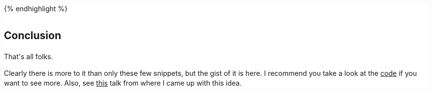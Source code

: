 
{% endhighlight %}

## Conclusion

That's all folks.

Clearly there is more to it than only these few snippets, but the gist of it is here. I recommend you take a look
at the [code](http://github.com/sbaldrich/h2o-iris-predictor) if you want to see more. Also, see [this](https://www.youtube.com/watch?v=jSN2y6j0Mxk)
talk from where I came up with this idea.
